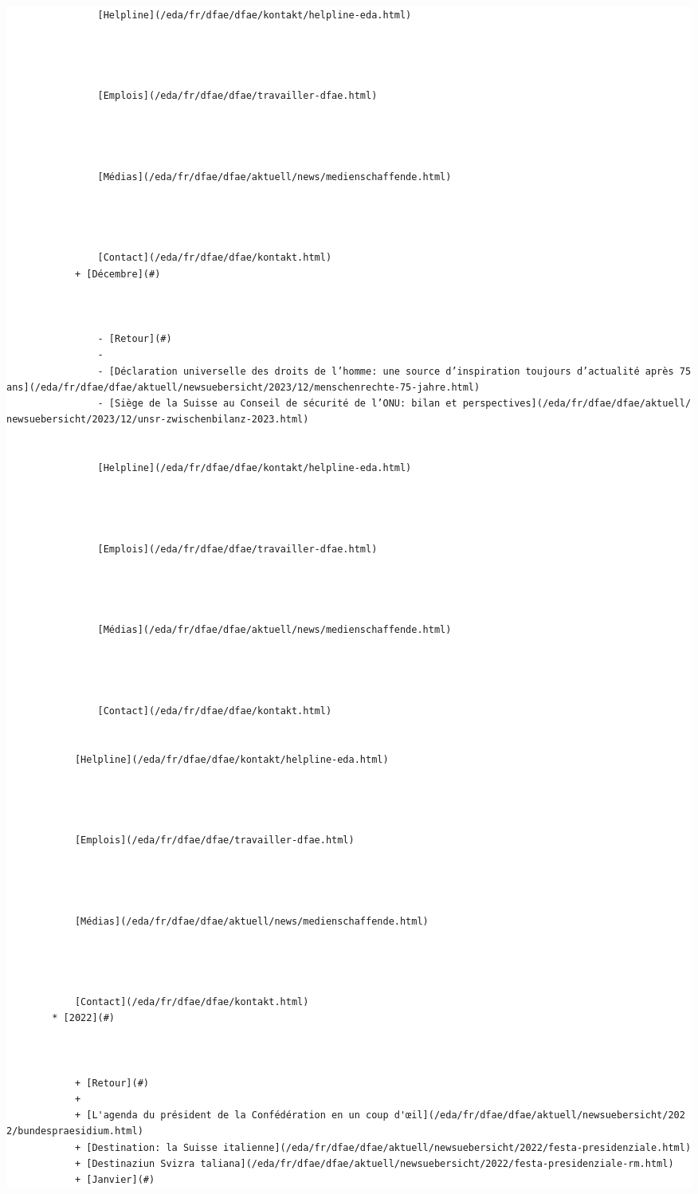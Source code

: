 					
					[Helpline](/eda/fr/dfae/dfae/kontakt/helpline-eda.html)
					
					
					
					
					[Emplois](/eda/fr/dfae/dfae/travailler-dfae.html)
					
					
					
					
					[Médias](/eda/fr/dfae/dfae/aktuell/news/medienschaffende.html)
					
					
					
					
					[Contact](/eda/fr/dfae/dfae/kontakt.html)
				+ [Décembre](#) 
				
				
				
					- [Retour](#)
					- 
					- [Déclaration universelle des droits de l’homme: une source d’inspiration toujours d’actualité après 75 ans](/eda/fr/dfae/dfae/aktuell/newsuebersicht/2023/12/menschenrechte-75-jahre.html)
					- [Siège de la Suisse au Conseil de sécurité de l’ONU: bilan et perspectives](/eda/fr/dfae/dfae/aktuell/newsuebersicht/2023/12/unsr-zwischenbilanz-2023.html)
					
					
					[Helpline](/eda/fr/dfae/dfae/kontakt/helpline-eda.html)
					
					
					
					
					[Emplois](/eda/fr/dfae/dfae/travailler-dfae.html)
					
					
					
					
					[Médias](/eda/fr/dfae/dfae/aktuell/news/medienschaffende.html)
					
					
					
					
					[Contact](/eda/fr/dfae/dfae/kontakt.html)
				
				
				[Helpline](/eda/fr/dfae/dfae/kontakt/helpline-eda.html)
				
				
				
				
				[Emplois](/eda/fr/dfae/dfae/travailler-dfae.html)
				
				
				
				
				[Médias](/eda/fr/dfae/dfae/aktuell/news/medienschaffende.html)
				
				
				
				
				[Contact](/eda/fr/dfae/dfae/kontakt.html)
			* [2022](#) 
			
			
			
				+ [Retour](#)
				+ 
				+ [L'agenda du président de la Confédération en un coup d'œil](/eda/fr/dfae/dfae/aktuell/newsuebersicht/2022/bundespraesidium.html)
				+ [Destination: la Suisse italienne](/eda/fr/dfae/dfae/aktuell/newsuebersicht/2022/festa-presidenziale.html)
				+ [Destinaziun Svizra taliana](/eda/fr/dfae/dfae/aktuell/newsuebersicht/2022/festa-presidenziale-rm.html)
				+ [Janvier](#) 
				